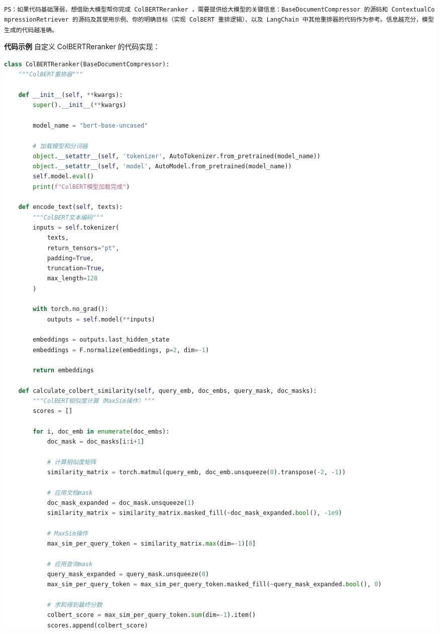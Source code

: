     PS：如果代码基础薄弱，想借助大模型帮你完成 ColBERTReranker ，需要提供给大模型的关键信息：BaseDocumentCompressor 的源码和 ContextualCompressionRetriever 的源码及其使用示例、你的明确目标（实现 ColBERT 重排逻辑）、以及 LangChain 中其他重排器的代码作为参考。信息越充分，模型生成的代码越准确。

**代码示例**
自定义 ColBERTReranker 的代码实现：
```python
class ColBERTReranker(BaseDocumentCompressor):
    """ColBERT重排器"""

    def __init__(self, **kwargs):
        super().__init__(**kwargs)

        model_name = "bert-base-uncased"

        # 加载模型和分词器
        object.__setattr__(self, 'tokenizer', AutoTokenizer.from_pretrained(model_name))
        object.__setattr__(self, 'model', AutoModel.from_pretrained(model_name))
        self.model.eval()
        print(f"ColBERT模型加载完成")

    def encode_text(self, texts):
        """ColBERT文本编码"""
        inputs = self.tokenizer(
            texts,
            return_tensors="pt",
            padding=True,
            truncation=True,
            max_length=128
        )

        with torch.no_grad():
            outputs = self.model(**inputs)

        embeddings = outputs.last_hidden_state
        embeddings = F.normalize(embeddings, p=2, dim=-1)

        return embeddings

    def calculate_colbert_similarity(self, query_emb, doc_embs, query_mask, doc_masks):
        """ColBERT相似度计算（MaxSim操作）"""
        scores = []

        for i, doc_emb in enumerate(doc_embs):
            doc_mask = doc_masks[i:i+1]

            # 计算相似度矩阵
            similarity_matrix = torch.matmul(query_emb, doc_emb.unsqueeze(0).transpose(-2, -1))

            # 应用文档mask
            doc_mask_expanded = doc_mask.unsqueeze(1)
            similarity_matrix = similarity_matrix.masked_fill(~doc_mask_expanded.bool(), -1e9)

            # MaxSim操作
            max_sim_per_query_token = similarity_matrix.max(dim=-1)[0]

            # 应用查询mask
            query_mask_expanded = query_mask.unsqueeze(0)
            max_sim_per_query_token = max_sim_per_query_token.masked_fill(~query_mask_expanded.bool(), 0)

            # 求和得到最终分数
            colbert_score = max_sim_per_query_token.sum(dim=-1).item()
            scores.append(colbert_score)

```